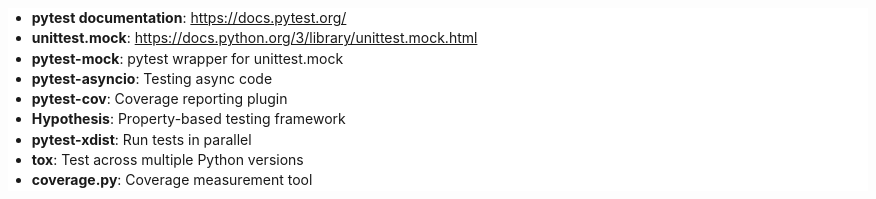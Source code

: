 - **pytest documentation**: https://docs.pytest.org/
- **unittest.mock**: https://docs.python.org/3/library/unittest.mock.html
- **pytest-mock**: pytest wrapper for unittest.mock
- **pytest-asyncio**: Testing async code
- **pytest-cov**: Coverage reporting plugin
- **Hypothesis**: Property-based testing framework
- **pytest-xdist**: Run tests in parallel
- **tox**: Test across multiple Python versions
- **coverage.py**: Coverage measurement tool
